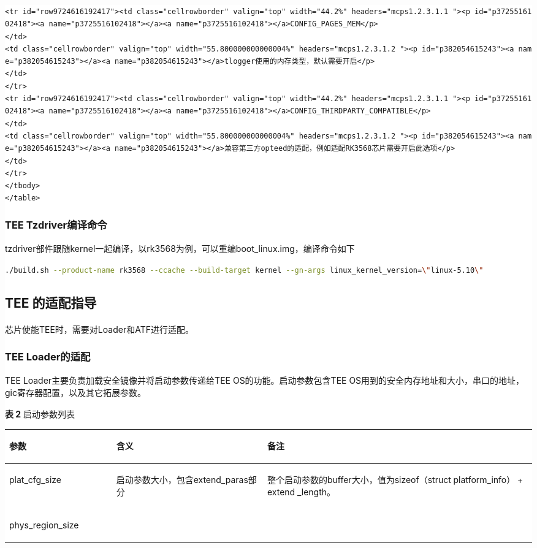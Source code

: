     <tr id="row9724616192417"><td class="cellrowborder" valign="top" width="44.2%" headers="mcps1.2.3.1.1 "><p id="p3725516102418"><a name="p3725516102418"></a><a name="p3725516102418"></a>CONFIG_PAGES_MEM</p>
    </td>
    <td class="cellrowborder" valign="top" width="55.800000000000004%" headers="mcps1.2.3.1.2 "><p id="p382054615243"><a name="p382054615243"></a><a name="p382054615243"></a>tlogger使用的内存类型，默认需要开启</p>
    </td>
    </tr>
    <tr id="row9724616192417"><td class="cellrowborder" valign="top" width="44.2%" headers="mcps1.2.3.1.1 "><p id="p3725516102418"><a name="p3725516102418"></a><a name="p3725516102418"></a>CONFIG_THIRDPARTY_COMPATIBLE</p>
    </td>
    <td class="cellrowborder" valign="top" width="55.800000000000004%" headers="mcps1.2.3.1.2 "><p id="p382054615243"><a name="p382054615243"></a><a name="p382054615243"></a>兼容第三方opteed的适配，例如适配RK3568芯片需要开启此选项</p>
    </td> 
    </tr>
    </tbody>
    </table>

### TEE Tzdriver编译命令
tzdriver部件跟随kernel一起编译，以rk3568为例，可以重编boot_linux.img，编译命令如下
```Bash
./build.sh --product-name rk3568 --ccache --build-target kernel --gn-args linux_kernel_version=\"linux-5.10\"
```

## TEE 的适配指导
芯片使能TEE时，需要对Loader和ATF进行适配。

### TEE Loader的适配
TEE Loader主要负责加载安全镜像并将启动参数传递给TEE OS的功能。启动参数包含TEE OS用到的安全内存地址和大小，串口的地址，gic寄存器配置，以及其它拓展参数。

**表 2**  启动参数列表

<a name="table31859499130"></a>
<table><thead align="left"><tr id="row3185174941311"><th class="cellrowborder" valign="top" width="20.31%" id="mcps1.2.4.1.1"><p id="p9186154916134"><a name="p9186154916134"></a><a name="p9186154916134"></a>参数</p>
</th>
<th class="cellrowborder" valign="top" width="28.64%" id="mcps1.2.4.1.2"><p id="p16186104911131"><a name="p16186104911131"></a><a name="p16186104911131"></a>含义</p>
</th>
<th class="cellrowborder" valign="top" width="51.05%" id="mcps1.2.4.1.3"><p id="p12200103644211"><a name="p12200103644211"></a><a name="p12200103644211"></a>备注</p>
</th>
</tr>
</thead>
<tbody><tr id="row20186849151316"><td class="cellrowborder" valign="top" width="20.31%" headers="mcps1.2.4.1.1 "><p id="p5186194911131"><a name="p5186194911131"></a><a name="p5186194911131"></a>plat_cfg_size</p>
</td>
<td class="cellrowborder" valign="top" width="28.64%" headers="mcps1.2.4.1.2 "><p id="p618617496136"><a name="p618617496136"></a><a name="p618617496136"></a>启动参数大小，包含extend_paras部分</p>
</td>
<td class="cellrowborder" valign="top" width="51.05%" headers="mcps1.2.4.1.3 "><p id="p1520073664218"><a name="p1520073664218"></a><a name="p1520073664218"></a>整个启动参数的buffer大小，值为sizeof（struct platform_info） + extend _length。</p>
</td>
</tr>
<tr id="row1618618496132"><td class="cellrowborder" valign="top" width="20.31%" headers="mcps1.2.4.1.1 "><p id="p292mcpsimp"><a name="p292mcpsimp"></a><a name="p292mcpsimp"></a>phys_region_size</p>
</td>